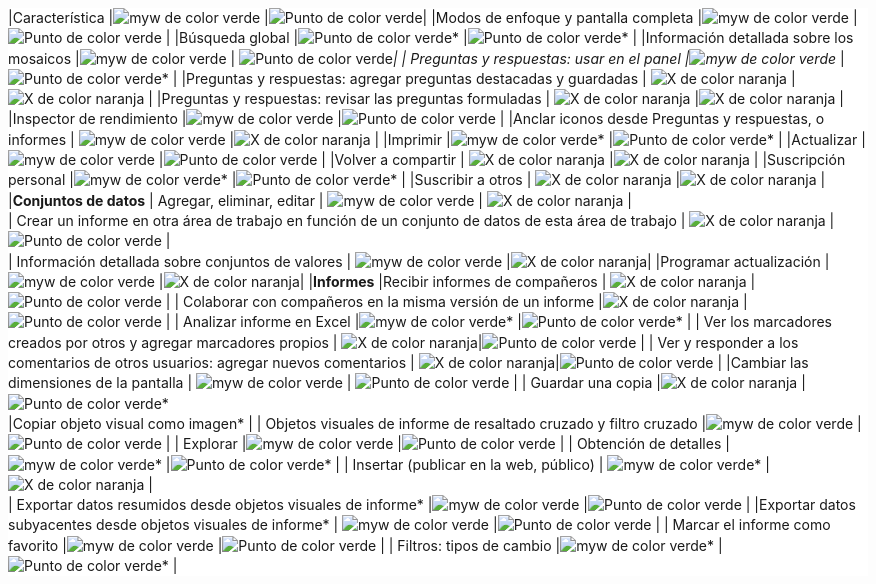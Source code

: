|Característica |![myw de color verde](media/end-user-features/green-mwo.png) |![Punto de color verde](media/end-user-license/power-bi-green-dot.png)|
|Modos de enfoque y pantalla completa |![myw de color verde](media/end-user-features/green-mwo.png) |![Punto de color verde](media/end-user-license/power-bi-green-dot.png) |
|Búsqueda global |![Punto de color verde](media/end-user-license/power-bi-green-dot.png)* |![Punto de color verde](media/end-user-license/power-bi-green-dot.png)* |
|Información detallada sobre los mosaicos |![myw de color verde](media/end-user-features/green-mwo.png)     | ![Punto de color verde](media/end-user-license/power-bi-green-dot.png)*|
|  Preguntas y respuestas: usar en el panel  |![myw de color verde](media/end-user-features/green-mwo.png)* |![Punto de color verde](media/end-user-license/power-bi-green-dot.png)* |
|Preguntas y respuestas: agregar preguntas destacadas y guardadas | ![X de color naranja](media/end-user-features/orange-x.png)  |![X de color naranja](media/end-user-features/orange-x.png) |
|Preguntas y respuestas: revisar las preguntas formuladas | ![X de color naranja](media/end-user-features/orange-x.png)  |![X de color naranja](media/end-user-features/orange-x.png) |  
|Inspector de rendimiento |![myw de color verde](media/end-user-features/green-mwo.png)  |![Punto de color verde](media/end-user-license/power-bi-green-dot.png) |
|Anclar iconos desde Preguntas y respuestas, o informes | ![myw de color verde](media/end-user-features/green-mwo.png) |![X de color naranja](media/end-user-features/orange-x.png) | 
|Imprimir |![myw de color verde](media/end-user-features/green-mwo.png)* |![Punto de color verde](media/end-user-license/power-bi-green-dot.png)* |
|Actualizar | ![myw de color verde](media/end-user-features/green-mwo.png) |![Punto de color verde](media/end-user-license/power-bi-green-dot.png) | 
|Volver a compartir | ![X de color naranja](media/end-user-features/orange-x.png)  |![X de color naranja](media/end-user-features/orange-x.png) | 
|Suscripción personal |![myw de color verde](media/end-user-features/green-mwo.png)* |![Punto de color verde](media/end-user-license/power-bi-green-dot.png)*  |
|Suscribir a otros | ![X de color naranja](media/end-user-features/orange-x.png)  |![X de color naranja](media/end-user-features/orange-x.png) | 
|**Conjuntos de datos**
|  Agregar, eliminar, editar  |  ![myw de color verde](media/end-user-features/green-mwo.png)  |  ![X de color naranja](media/end-user-features/orange-x.png) |   
| Crear un informe en otra área de trabajo en función de un conjunto de datos de esta área de trabajo | ![X de color naranja](media/end-user-features/orange-x.png)  |![Punto de color verde](media/end-user-license/power-bi-green-dot.png) |  
|  Información detallada sobre conjuntos de valores  | ![myw de color verde](media/end-user-features/green-mwo.png)  |![X de color naranja](media/end-user-features/orange-x.png)| 
|Programar actualización |![myw de color verde](media/end-user-features/green-mwo.png)  |![X de color naranja](media/end-user-features/orange-x.png)| 
|**Informes**
|Recibir informes de compañeros | ![X de color naranja](media/end-user-features/orange-x.png) |  ![Punto de color verde](media/end-user-license/power-bi-green-dot.png)  | 
| Colaborar con compañeros en la misma versión de un informe |![X de color naranja](media/end-user-features/orange-x.png) |  ![Punto de color verde](media/end-user-license/power-bi-green-dot.png)  | 
| Analizar informe en Excel  |![myw de color verde](media/end-user-features/green-mwo.png)*  |![Punto de color verde](media/end-user-license/power-bi-green-dot.png)*  | 
| Ver los marcadores creados por otros y agregar marcadores propios  | ![X de color naranja](media/end-user-features/orange-x.png)|![Punto de color verde](media/end-user-license/power-bi-green-dot.png)  |
| Ver y responder a los comentarios de otros usuarios: agregar nuevos comentarios  | ![X de color naranja](media/end-user-features/orange-x.png)|![Punto de color verde](media/end-user-license/power-bi-green-dot.png)  |
|Cambiar las dimensiones de la pantalla   | ![myw de color verde](media/end-user-features/green-mwo.png) | ![Punto de color verde](media/end-user-license/power-bi-green-dot.png)  | 
| Guardar una copia |![X de color naranja](media/end-user-features/orange-x.png) |![Punto de color verde](media/end-user-license/power-bi-green-dot.png)*  
|Copiar objeto visual como imagen* |
| Objetos visuales de informe de resaltado cruzado y filtro cruzado   |![myw de color verde](media/end-user-features/green-mwo.png) |![Punto de color verde](media/end-user-license/power-bi-green-dot.png)  |
|  Explorar   |![myw de color verde](media/end-user-features/green-mwo.png)  |![Punto de color verde](media/end-user-license/power-bi-green-dot.png)  |
| Obtención de detalles |![myw de color verde](media/end-user-features/green-mwo.png)* |![Punto de color verde](media/end-user-license/power-bi-green-dot.png)* |
|  Insertar (publicar en la web, público) | ![myw de color verde](media/end-user-features/green-mwo.png)* |![X de color naranja](media/end-user-features/orange-x.png) |  
|  Exportar datos resumidos desde objetos visuales de informe*  |![myw de color verde](media/end-user-features/green-mwo.png) |![Punto de color verde](media/end-user-license/power-bi-green-dot.png) |
|Exportar datos subyacentes desde objetos visuales de informe* | ![myw de color verde](media/end-user-features/green-mwo.png) |![Punto de color verde](media/end-user-license/power-bi-green-dot.png)  | 
|  Marcar el informe como favorito  |![myw de color verde](media/end-user-features/green-mwo.png) |![Punto de color verde](media/end-user-license/power-bi-green-dot.png) |
|  Filtros: tipos de cambio  |![myw de color verde](media/end-user-features/green-mwo.png)* |![Punto de color verde](media/end-user-license/power-bi-green-dot.png)* |